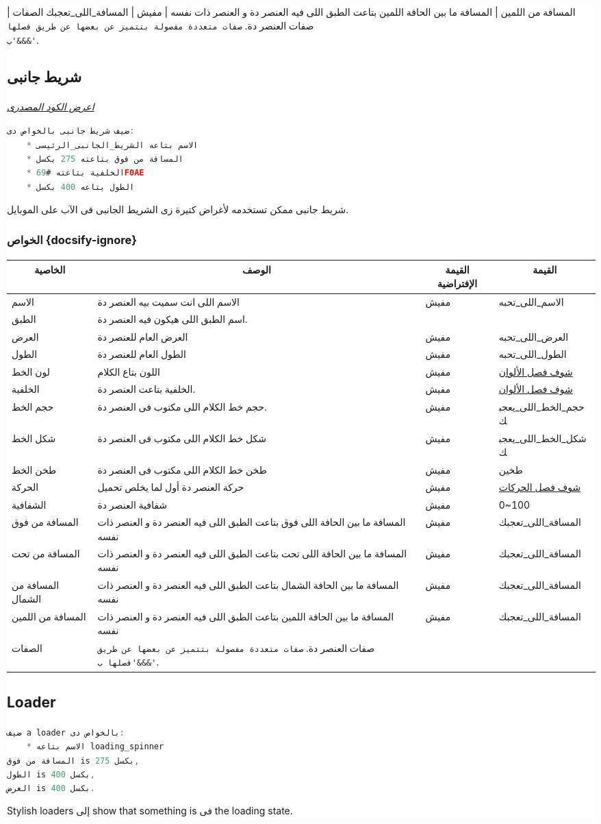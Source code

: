 المسافة من اللمين | المسافة ما بين الحافة اللمين بتاعت الطبق اللى فيه العنصر دة و العنصر ذات نفسه | مفيش | المسافة_اللى_تعجبك
الصفات | صفات العنصر دة. <code>صفات متعددة مفصولة بتتميز عن بعضها عن طريق فصلها ب'&&&'</code>.

## شريط جانبى

<em><a href="https://github.com/project-jste/framework/blob/master/src/JS/components/sidebar.js">اعرض الكود المصدرى</a></em><br>
```javascript
ضيف شريط جانبى بالخواص دى:
	* الاسم بتاعه الشريط_الجانبى_الرئيسى
	* المسافة من فوق بتاعته 275 بكسل
	* الخلفية بتاعته #69F0AE
	* الطول بتاعه 400 بكسل
```
شريط جانبى ممكن تستخدمه لأغراض كتيرة زى الشريط الجانبى فى الآب على الموبايل.

### الخواص {docsify-ignore}

الخاصية | الوصف | القيمة الإفتراضية | القيمة
------ | ----------------- | ----- | -------
الاسم | الاسم اللى انت سميت بيه العنصر دة | مفيش | الاسم_اللى_تحبه
الطبق | اسم الطبق اللى هيكون فيه العنصر دة.
العرض | العرض العام للعنصر دة | مفيش | العرض_اللى_تحبه
الطول | الطول العام للعنصر دة | مفيش | الطول_اللى_تحبه
لون الخط | اللون بتاع الكلام | مفيش | <a href="#/arz?id=الألوان">شوف فصل الألوان</a>
الخلفية | الخلفية بتاعت العنصر دة. | مفيش | <a href="#/arz?id=الألوان">شوف فصل الألوان</a>
حجم الخط | حجم خط الكلام اللى مكتوب فى العنصر دة. | مفيش | حجم_الخط_اللى_يعجبك
شكل الخط | شكل خط الكلام اللى مكتوب فى العنصر دة | مفيش | شكل_الخط_اللى_يعجبك
طخن الخط | طخن خط الكلام اللى مكتوب فى العنصر دة | مفيش | طخين
الحركة | حركة العنصر دة أول لما يخلص تحميل | مفيش | <a href="الحركات">شوف فصل الحركات</a>
الشفافية | شفافية العنصر دة | مفيش | 0~100
المسافة من فوق | المسافة ما بين الحافة اللى فوق بتاعت الطبق اللى فيه العنصر دة و العنصر ذات نفسه | مفيش | المسافة_اللى_تعجبك
المسافة من تحت | المسافة ما بين الحافة اللى تحت بتاعت الطبق اللى فيه العنصر دة و العنصر ذات نفسه | مفيش | المسافة_اللى_تعجبك
المسافة من الشمال | المسافة ما بين الحافة الشمال بتاعت الطبق اللى فيه العنصر دة و العنصر ذات نفسه | مفيش | المسافة_اللى_تعجبك
المسافة من اللمين | المسافة ما بين الحافة اللمين بتاعت الطبق اللى فيه العنصر دة و العنصر ذات نفسه | مفيش | المسافة_اللى_تعجبك
الصفات | صفات العنصر دة. <code>صفات متعددة مفصولة بتتميز عن بعضها عن طريق فصلها ب'&&&'</code>.

## Loader
```javascript
ضيف a loader بالخواص دى:
	* الاسم بتاعه loading_spinner
المسافة من فوق is 275 بكسل,
الطول is 400 بكسل,
العرض is 400 بكسل.
```
Stylish loaders إلى show that something is فى the loading state.
